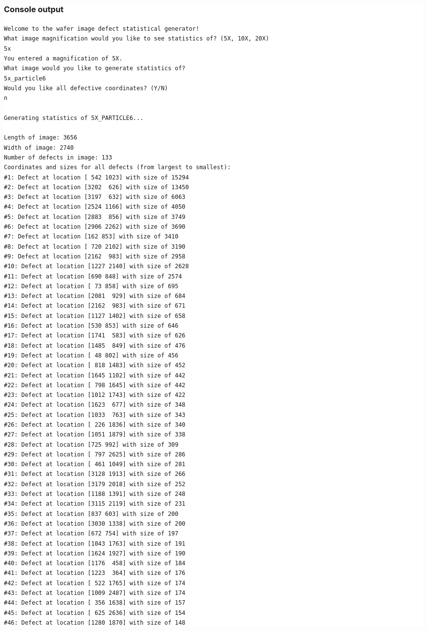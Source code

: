 ### Console output
```
Welcome to the wafer image defect statistical generator!
What image magnification would you like to see statistics of? (5X, 10X, 20X)
5x
You entered a magnification of 5X.
What image would you like to generate statistics of?
5x_particle6
Would you like all defective coordinates? (Y/N)
n

Generating statistics of 5X_PARTICLE6...

Length of image: 3656
Width of image: 2740
Number of defects in image: 133
Coordinates and sizes for all defects (from largest to smallest):
#1: Defect at location [ 542 1023] with size of 15294
#2: Defect at location [3202  626] with size of 13450
#3: Defect at location [3197  632] with size of 6063
#4: Defect at location [2524 1166] with size of 4050
#5: Defect at location [2883  856] with size of 3749
#6: Defect at location [2906 2262] with size of 3690
#7: Defect at location [162 853] with size of 3410
#8: Defect at location [ 720 2102] with size of 3190
#9: Defect at location [2162  983] with size of 2958
#10: Defect at location [1227 2140] with size of 2628
#11: Defect at location [690 848] with size of 2574
#12: Defect at location [ 73 858] with size of 695
#13: Defect at location [2081  929] with size of 684
#14: Defect at location [2162  983] with size of 671
#15: Defect at location [1127 1402] with size of 658
#16: Defect at location [530 853] with size of 646
#17: Defect at location [1741  583] with size of 626
#18: Defect at location [1485  849] with size of 476
#19: Defect at location [ 48 802] with size of 456
#20: Defect at location [ 818 1483] with size of 452
#21: Defect at location [1645 1102] with size of 442
#22: Defect at location [ 798 1645] with size of 442
#23: Defect at location [1012 1743] with size of 422
#24: Defect at location [1623  677] with size of 348
#25: Defect at location [1033  763] with size of 343
#26: Defect at location [ 226 1836] with size of 340
#27: Defect at location [1051 1879] with size of 338
#28: Defect at location [725 992] with size of 309
#29: Defect at location [ 797 2625] with size of 286
#30: Defect at location [ 461 1049] with size of 281
#31: Defect at location [3128 1913] with size of 266
#32: Defect at location [3179 2018] with size of 252
#33: Defect at location [1188 1391] with size of 248
#34: Defect at location [3115 2119] with size of 231
#35: Defect at location [837 603] with size of 200
#36: Defect at location [3030 1338] with size of 200
#37: Defect at location [672 754] with size of 197
#38: Defect at location [1043 1763] with size of 191
#39: Defect at location [1624 1927] with size of 190
#40: Defect at location [1176  458] with size of 184
#41: Defect at location [1223  364] with size of 176
#42: Defect at location [ 522 1765] with size of 174
#43: Defect at location [1009 2487] with size of 174
#44: Defect at location [ 356 1638] with size of 157
#45: Defect at location [ 625 2636] with size of 154
#46: Defect at location [1280 1870] with size of 148
```
